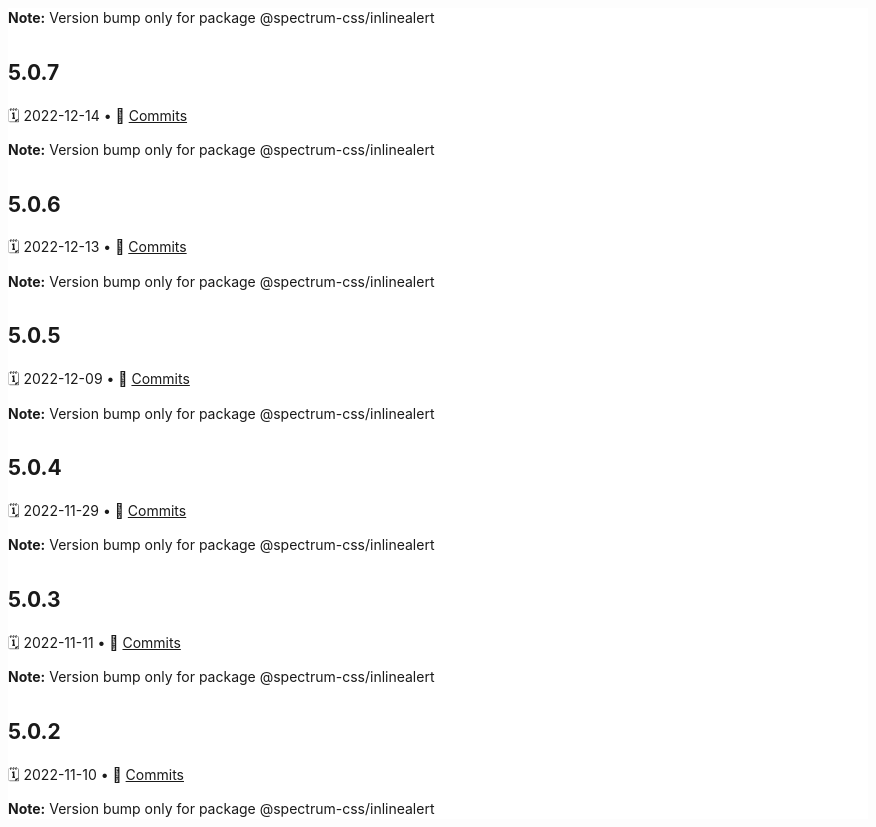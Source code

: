 **Note:** Version bump only for package @spectrum-css/inlinealert

<a name="5.0.7"></a>

## 5.0.7

🗓 2022-12-14 • 📝 [Commits](https://github.com/adobe/spectrum-css/compare/@spectrum-css/inlinealert@5.0.5...@spectrum-css/inlinealert@5.0.7)

**Note:** Version bump only for package @spectrum-css/inlinealert

<a name="5.0.6"></a>

## 5.0.6

🗓 2022-12-13 • 📝 [Commits](https://github.com/adobe/spectrum-css/compare/@spectrum-css/inlinealert@5.0.5...@spectrum-css/inlinealert@5.0.6)

**Note:** Version bump only for package @spectrum-css/inlinealert

<a name="5.0.5"></a>

## 5.0.5

🗓 2022-12-09 • 📝 [Commits](https://github.com/adobe/spectrum-css/compare/@spectrum-css/inlinealert@5.0.4...@spectrum-css/inlinealert@5.0.5)

**Note:** Version bump only for package @spectrum-css/inlinealert

<a name="5.0.4"></a>

## 5.0.4

🗓 2022-11-29 • 📝 [Commits](https://github.com/adobe/spectrum-css/compare/@spectrum-css/inlinealert@5.0.3...@spectrum-css/inlinealert@5.0.4)

**Note:** Version bump only for package @spectrum-css/inlinealert

<a name="5.0.3"></a>

## 5.0.3

🗓 2022-11-11 • 📝 [Commits](https://github.com/adobe/spectrum-css/compare/@spectrum-css/inlinealert@5.0.2...@spectrum-css/inlinealert@5.0.3)

**Note:** Version bump only for package @spectrum-css/inlinealert

<a name="5.0.2"></a>

## 5.0.2

🗓 2022-11-10 • 📝 [Commits](https://github.com/adobe/spectrum-css/compare/@spectrum-css/inlinealert@5.0.1...@spectrum-css/inlinealert@5.0.2)

**Note:** Version bump only for package @spectrum-css/inlinealert
